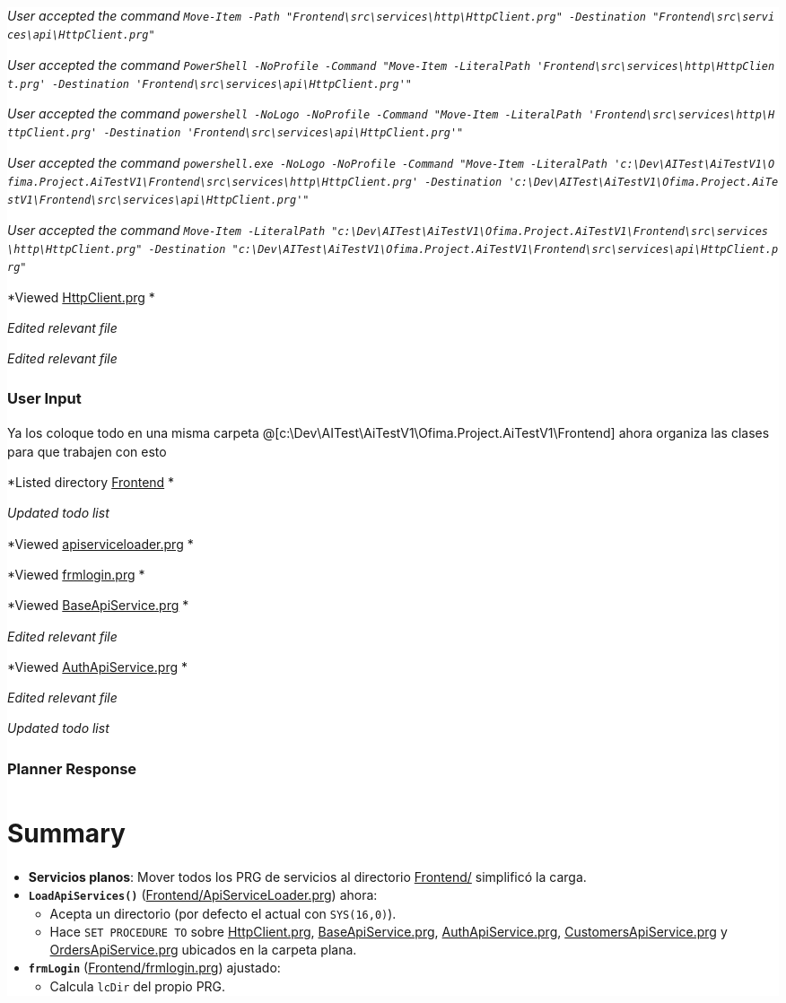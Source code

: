 *User accepted the command `Move-Item -Path "Frontend\src\services\http\HttpClient.prg" -Destination "Frontend\src\services\api\HttpClient.prg"`*

*User accepted the command `PowerShell -NoProfile -Command "Move-Item -LiteralPath 'Frontend\src\services\http\HttpClient.prg' -Destination 'Frontend\src\services\api\HttpClient.prg'"`*

*User accepted the command `powershell -NoLogo -NoProfile -Command "Move-Item -LiteralPath 'Frontend\src\services\http\HttpClient.prg' -Destination 'Frontend\src\services\api\HttpClient.prg'"`*

*User accepted the command `powershell.exe -NoLogo -NoProfile -Command "Move-Item -LiteralPath 'c:\Dev\AITest\AiTestV1\Ofima.Project.AiTestV1\Frontend\src\services\http\HttpClient.prg' -Destination 'c:\Dev\AITest\AiTestV1\Ofima.Project.AiTestV1\Frontend\src\services\api\HttpClient.prg'"`*

*User accepted the command `Move-Item -LiteralPath "c:\Dev\AITest\AiTestV1\Ofima.Project.AiTestV1\Frontend\src\services\http\HttpClient.prg" -Destination "c:\Dev\AITest\AiTestV1\Ofima.Project.AiTestV1\Frontend\src\services\api\HttpClient.prg"`*

*Viewed [HttpClient.prg](file:///c:/Dev/AITest/AiTestV1/Ofima.Project.AiTestV1/Frontend/HttpClient.prg) *

*Edited relevant file*

*Edited relevant file*

### User Input

Ya los coloque todo en una misma carpeta @[c:\Dev\AITest\AiTestV1\Ofima.Project.AiTestV1\Frontend] ahora organiza las clases para que trabajen con esto

*Listed directory [Frontend](file:///c:/Dev/AITest/AiTestV1/Ofima.Project.AiTestV1/Frontend) *

*Updated todo list*

*Viewed [apiserviceloader.prg](file:///c:/Dev/AITest/AiTestV1/Ofima.Project.AiTestV1/Frontend/apiserviceloader.prg) *

*Viewed [frmlogin.prg](file:///c:/Dev/AITest/AiTestV1/Ofima.Project.AiTestV1/Frontend/frmlogin.prg) *

*Viewed [BaseApiService.prg](file:///c:/Dev/AITest/AiTestV1/Ofima.Project.AiTestV1/Frontend/BaseApiService.prg) *

*Edited relevant file*

*Viewed [AuthApiService.prg](file:///c:/Dev/AITest/AiTestV1/Ofima.Project.AiTestV1/Frontend/AuthApiService.prg) *

*Edited relevant file*

*Updated todo list*

### Planner Response

# Summary
- **Servicios planos**: Mover todos los PRG de servicios al directorio [Frontend/](cci:7://file:///c:/Dev/AITest/AiTestV1/Ofima.Project.AiTestV1/Frontend:0:0-0:0) simplificó la carga.
- **`LoadApiServices()`** ([Frontend/ApiServiceLoader.prg](cci:7://file:///c:/Dev/AITest/AiTestV1/Ofima.Project.AiTestV1/Frontend/ApiServiceLoader.prg:0:0-0:0)) ahora:
  - Acepta un directorio (por defecto el actual con `SYS(16,0)`).
  - Hace `SET PROCEDURE TO` sobre [HttpClient.prg](cci:7://file:///c:/Dev/AITest/AiTestV1/Ofima.Project.AiTestV1/Frontend/HttpClient.prg:0:0-0:0), [BaseApiService.prg](cci:7://file:///c:/Dev/AITest/AiTestV1/Ofima.Project.AiTestV1/Frontend/BaseApiService.prg:0:0-0:0), [AuthApiService.prg](cci:7://file:///c:/Dev/AITest/AiTestV1/Ofima.Project.AiTestV1/Frontend/AuthApiService.prg:0:0-0:0), [CustomersApiService.prg](cci:7://file:///c:/Dev/AITest/AiTestV1/Ofima.Project.AiTestV1/Frontend/CustomersApiService.prg:0:0-0:0) y [OrdersApiService.prg](cci:7://file:///c:/Dev/AITest/AiTestV1/Ofima.Project.AiTestV1/Frontend/OrdersApiService.prg:0:0-0:0) ubicados en la carpeta plana.
- **`frmLogin`** ([Frontend/frmlogin.prg](cci:7://file:///c:/Dev/AITest/AiTestV1/Ofima.Project.AiTestV1/Frontend/frmlogin.prg:0:0-0:0)) ajustado:
  - Calcula `lcDir` del propio PRG.